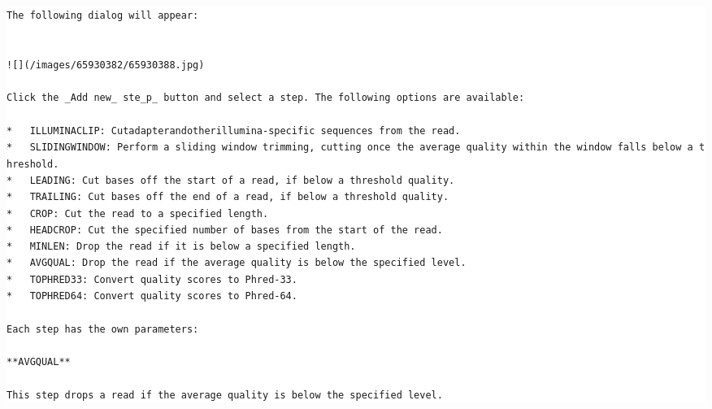     The following dialog will appear:


    ![](/images/65930382/65930388.jpg)

    Click the _Add new_ ste_p_ button and select a step. The following options are available:

    *   ILLUMINACLIP: Cutadapterandotherillumina-specific sequences from the read.
    *   SLIDINGWINDOW: Perform a sliding window trimming, cutting once the average quality within the window falls below a threshold.
    *   LEADING: Cut bases off the start of a read, if below a threshold quality.
    *   TRAILING: Cut bases off the end of a read, if below a threshold quality.
    *   CROP: Cut the read to a specified length.
    *   HEADCROP: Cut the specified number of bases from the start of the read.
    *   MINLEN: Drop the read if it is below a specified length.
    *   AVGQUAL: Drop the read if the average quality is below the specified level.
    *   TOPHRED33: Convert quality scores to Phred-33.
    *   TOPHRED64: Convert quality scores to Phred-64.

    Each step has the own parameters:

    **AVGQUAL**

    This step drops a read if the average quality is below the specified level.
